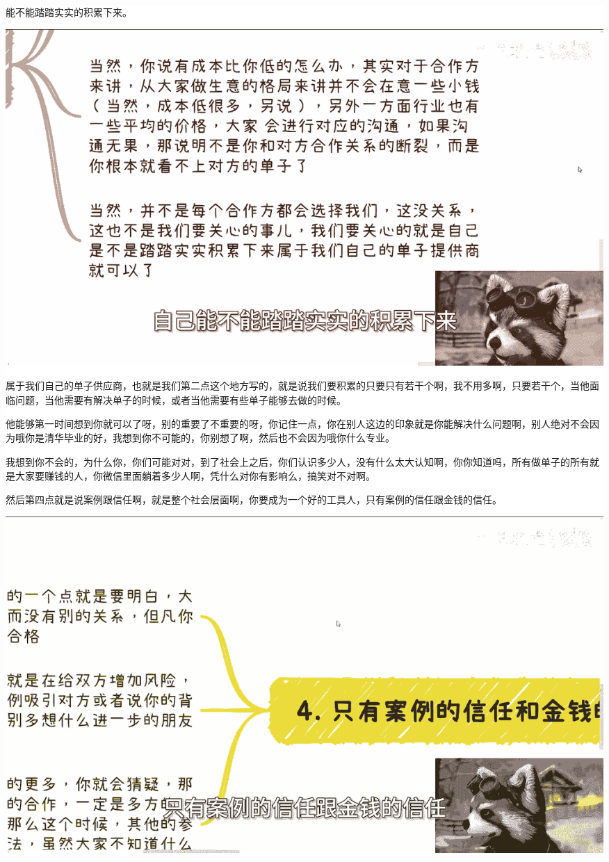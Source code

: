 能不能踏踏实实的积累下来。

![](img/003cb8fc7bcbb0629ea8847cda49b75a_26.png)

属于我们自己的单子供应商，也就是我们第二点这个地方写的，就是说我们要积累的只要只有若干个啊，我不用多啊，只要若干个，当他面临问题，当他需要有解决单子的时候，或者当他需要有些单子能够去做的时候。

他能够第一时间想到你就可以了呀，别的重要了不重要的呀，你记住一点，你在别人这边的印象就是你能解决什么问题啊，别人绝对不会因为哦你是清华毕业的好，我想到你不可能的，你别想了啊，然后也不会因为哦你什么专业。

我想到你不会的，为什么你，你们可能对对，到了社会上之后，你们认识多少人，没有什么太大认知啊，你你知道吗，所有做单子的所有就是大家要赚钱的人，你微信里面躺着多少人啊，凭什么对你有影响么，搞笑对不对啊。

然后第四点就是说案例跟信任啊，就是整个社会层面啊，你要成为一个好的工具人，只有案例的信任跟金钱的信任。



![](img/003cb8fc7bcbb0629ea8847cda49b75a_28.png)
